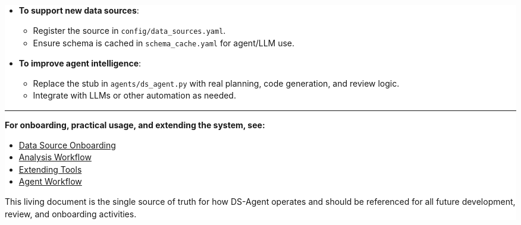 - **To support new data sources**:  
  - Register the source in `config/data_sources.yaml`.
  - Ensure schema is cached in `schema_cache.yaml` for agent/LLM use.

- **To improve agent intelligence**:  
  - Replace the stub in `agents/ds_agent.py` with real planning, code generation, and review logic.
  - Integrate with LLMs or other automation as needed.

---

**For onboarding, practical usage, and extending the system, see:**
- [Data Source Onboarding](data_source_onboarding.md)
- [Analysis Workflow](analysis_workflow.md)
- [Extending Tools](extending_tools.md)
- [Agent Workflow](agent_workflow.md)

This living document is the single source of truth for how DS-Agent operates and should be referenced for all future development, review, and onboarding activities. 